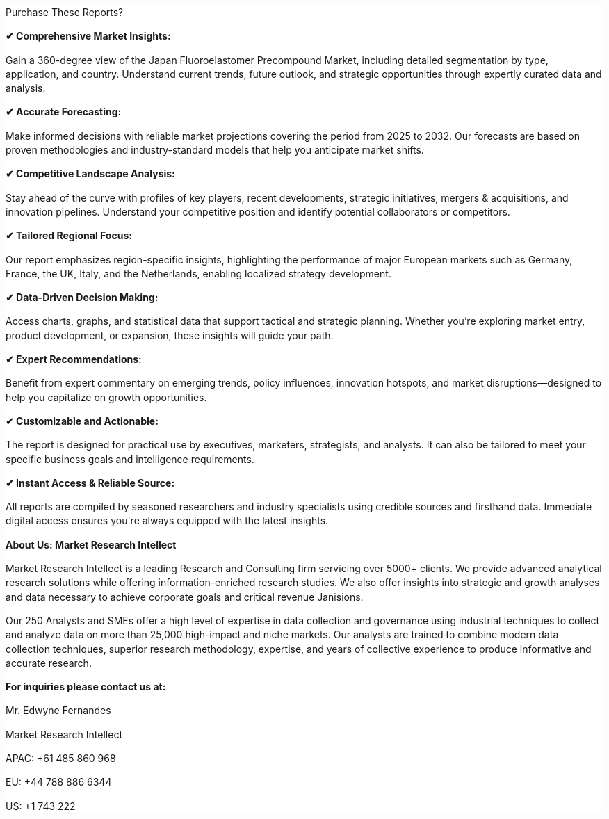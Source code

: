 Purchase These Reports?</h2><p><strong>✔ Comprehensive Market Insights:</strong></p><p>Gain a 360-degree view of the Japan Fluoroelastomer Precompound Market, including detailed segmentation by type, application, and country. Understand current trends, future outlook, and strategic opportunities through expertly curated data and analysis.</p><p><strong>✔ Accurate Forecasting:</strong></p><p>Make informed decisions with reliable market projections covering the period from 2025 to 2032. Our forecasts are based on proven methodologies and industry-standard models that help you anticipate market shifts.</p><p><strong>✔ Competitive Landscape Analysis:</strong></p><p>Stay ahead of the curve with profiles of key players, recent developments, strategic initiatives, mergers &amp; acquisitions, and innovation pipelines. Understand your competitive position and identify potential collaborators or competitors.</p><p><strong>✔ Tailored Regional Focus:</strong></p><p>Our report emphasizes region-specific insights, highlighting the performance of major European markets such as Germany, France, the UK, Italy, and the Netherlands, enabling localized strategy development.</p><p><strong>✔ Data-Driven Decision Making:</strong></p><p>Access charts, graphs, and statistical data that support tactical and strategic planning. Whether you&rsquo;re exploring market entry, product development, or expansion, these insights will guide your path.</p><p><strong>✔ Expert Recommendations:</strong></p><p>Benefit from expert commentary on emerging trends, policy influences, innovation hotspots, and market disruptions&mdash;designed to help you capitalize on growth opportunities.</p><p><strong>✔ Customizable and Actionable:</strong></p><p>The report is designed for practical use by executives, marketers, strategists, and analysts. It can also be tailored to meet your specific business goals and intelligence requirements.</p><p><strong>✔ Instant Access &amp; Reliable Source:</strong></p><p>All reports are compiled by seasoned researchers and industry specialists using credible sources and firsthand data. Immediate digital access ensures you're always equipped with the latest insights.</p><p><strong><span class="font-[700]">About Us: Market Research Intellect</span></strong></p><p><span class="">Market Research Intellect is a leading Research and Consulting firm servicing over 5000+ clients. We provide advanced analytical research solutions while offering information-enriched research studies.&nbsp;</span>We also offer insights into strategic and growth analyses and data necessary to achieve corporate goals and critical revenue Janisions.</p><p><span class="">Our 250 Analysts and SMEs offer a high level of expertise in data collection and governance using industrial techniques to collect and analyze data on more than 25,000 high-impact and niche markets. Our analysts are trained to combine modern data collection techniques, superior research methodology, expertise, and years of collective experience to produce informative and accurate research.</span></p><p><strong>For inquiries please contact us at:</strong></p><p>Mr. Edwyne Fernandes</p><p>Market Research Intellect</p><p>APAC: +61 485 860 968</p><p>EU: +44 788 886 6344</p><p>US: +1 743 222